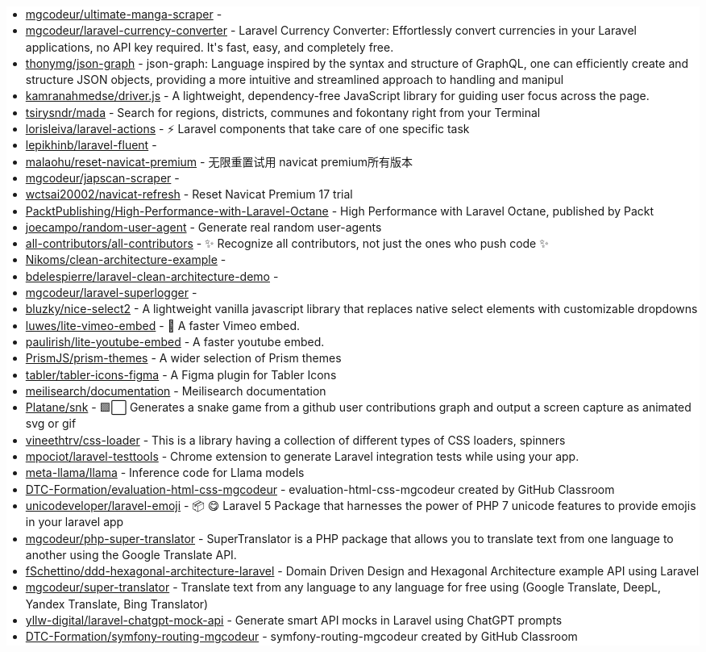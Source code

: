 - [mgcodeur/ultimate-manga-scraper](https://github.com/mgcodeur/ultimate-manga-scraper) - 
- [mgcodeur/laravel-currency-converter](https://github.com/mgcodeur/laravel-currency-converter) - Laravel Currency Converter: Effortlessly convert currencies in your Laravel applications, no API key required. It's fast, easy, and completely free.
- [thonymg/json-graph](https://github.com/thonymg/json-graph) - json-graph: Language inspired by the syntax and structure of GraphQL, one can efficiently create and structure JSON objects, providing a more intuitive and streamlined approach to handling and manipul
- [kamranahmedse/driver.js](https://github.com/kamranahmedse/driver.js) - A lightweight, dependency-free JavaScript library for guiding user focus across the page.
- [tsirysndr/mada](https://github.com/tsirysndr/mada) - Search for regions, districts, communes and fokontany right from your Terminal
- [lorisleiva/laravel-actions](https://github.com/lorisleiva/laravel-actions) - ⚡️ Laravel components that take care of one specific task
- [lepikhinb/laravel-fluent](https://github.com/lepikhinb/laravel-fluent) - 
- [malaohu/reset-navicat-premium](https://github.com/malaohu/reset-navicat-premium) - 无限重置试用 navicat premium所有版本
- [mgcodeur/japscan-scraper](https://github.com/mgcodeur/japscan-scraper) - 
- [wctsai20002/navicat-refresh](https://github.com/wctsai20002/navicat-refresh) - Reset Navicat Premium 17 trial
- [PacktPublishing/High-Performance-with-Laravel-Octane](https://github.com/PacktPublishing/High-Performance-with-Laravel-Octane) - High Performance with Laravel Octane, published by Packt
- [joecampo/random-user-agent](https://github.com/joecampo/random-user-agent) - Generate real random user-agents
- [all-contributors/all-contributors](https://github.com/all-contributors/all-contributors) - ✨ Recognize all contributors, not just the ones who push code ✨
- [Nikoms/clean-architecture-example](https://github.com/Nikoms/clean-architecture-example) - 
- [bdelespierre/laravel-clean-architecture-demo](https://github.com/bdelespierre/laravel-clean-architecture-demo) - 
- [mgcodeur/laravel-superlogger](https://github.com/mgcodeur/laravel-superlogger) - 
- [bluzky/nice-select2](https://github.com/bluzky/nice-select2) - A lightweight vanilla javascript library that replaces native select elements with customizable dropdowns
- [luwes/lite-vimeo-embed](https://github.com/luwes/lite-vimeo-embed) - 🎥 A faster Vimeo embed.
- [paulirish/lite-youtube-embed](https://github.com/paulirish/lite-youtube-embed) - A faster youtube embed.
- [PrismJS/prism-themes](https://github.com/PrismJS/prism-themes) - A wider selection of Prism themes
- [tabler/tabler-icons-figma](https://github.com/tabler/tabler-icons-figma) - A Figma plugin for Tabler Icons
- [meilisearch/documentation](https://github.com/meilisearch/documentation) - Meilisearch documentation
- [Platane/snk](https://github.com/Platane/snk) - 🟩⬜ Generates a snake game from a github user contributions graph and output a screen capture as animated svg or gif
- [vineethtrv/css-loader](https://github.com/vineethtrv/css-loader) - This is a library having a collection of different types of CSS loaders, spinners
- [mpociot/laravel-testtools](https://github.com/mpociot/laravel-testtools) - Chrome extension to generate Laravel integration tests while using your app.
- [meta-llama/llama](https://github.com/meta-llama/llama) - Inference code for Llama models
- [DTC-Formation/evaluation-html-css-mgcodeur](https://github.com/DTC-Formation/evaluation-html-css-mgcodeur) - evaluation-html-css-mgcodeur created by GitHub Classroom
- [unicodeveloper/laravel-emoji](https://github.com/unicodeveloper/laravel-emoji) - :package: :yum: Laravel 5 Package that harnesses the power of PHP 7 unicode features to provide emojis in your laravel app
- [mgcodeur/php-super-translator](https://github.com/mgcodeur/php-super-translator) - SuperTranslator is a PHP package that allows you to translate text from one language to another using the Google Translate API.
- [fSchettino/ddd-hexagonal-architecture-laravel](https://github.com/fSchettino/ddd-hexagonal-architecture-laravel) - Domain Driven Design and Hexagonal Architecture example API using Laravel
- [mgcodeur/super-translator](https://github.com/mgcodeur/super-translator) - Translate text from any language to any language for free using (Google Translate, DeepL, Yandex Translate, Bing Translator)
- [yllw-digital/laravel-chatgpt-mock-api](https://github.com/yllw-digital/laravel-chatgpt-mock-api) - Generate smart API mocks in Laravel using ChatGPT prompts
- [DTC-Formation/symfony-routing-mgcodeur](https://github.com/DTC-Formation/symfony-routing-mgcodeur) - symfony-routing-mgcodeur created by GitHub Classroom
